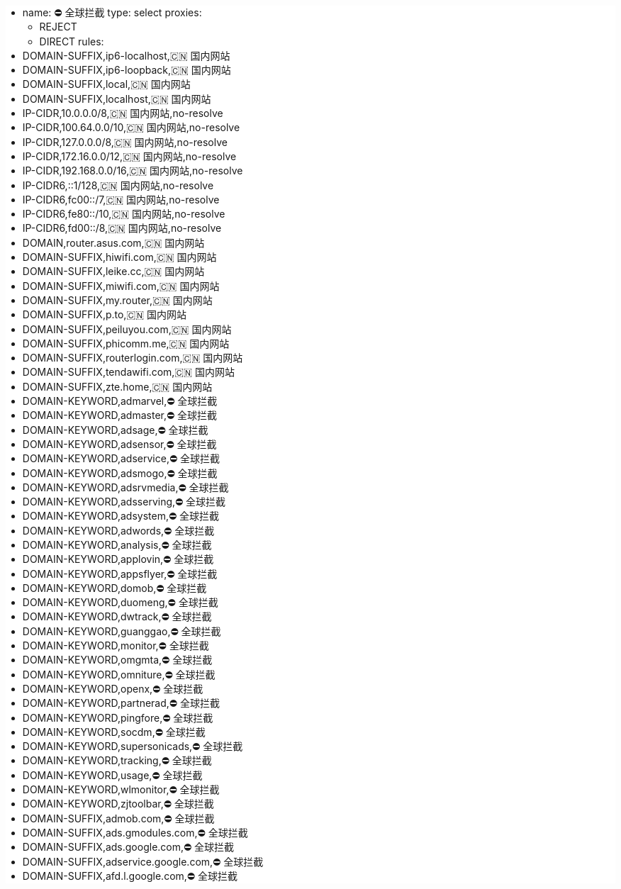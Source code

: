   - name: ⛔ 全球拦截
    type: select
    proxies:
      - REJECT
      - DIRECT
rules:
 - DOMAIN-SUFFIX,ip6-localhost,🇨🇳 国内网站
 - DOMAIN-SUFFIX,ip6-loopback,🇨🇳 国内网站
 - DOMAIN-SUFFIX,local,🇨🇳 国内网站
 - DOMAIN-SUFFIX,localhost,🇨🇳 国内网站
 - IP-CIDR,10.0.0.0/8,🇨🇳 国内网站,no-resolve
 - IP-CIDR,100.64.0.0/10,🇨🇳 国内网站,no-resolve
 - IP-CIDR,127.0.0.0/8,🇨🇳 国内网站,no-resolve
 - IP-CIDR,172.16.0.0/12,🇨🇳 国内网站,no-resolve
 - IP-CIDR,192.168.0.0/16,🇨🇳 国内网站,no-resolve
 - IP-CIDR6,::1/128,🇨🇳 国内网站,no-resolve
 - IP-CIDR6,fc00::/7,🇨🇳 国内网站,no-resolve
 - IP-CIDR6,fe80::/10,🇨🇳 国内网站,no-resolve
 - IP-CIDR6,fd00::/8,🇨🇳 国内网站,no-resolve
 - DOMAIN,router.asus.com,🇨🇳 国内网站
 - DOMAIN-SUFFIX,hiwifi.com,🇨🇳 国内网站
 - DOMAIN-SUFFIX,leike.cc,🇨🇳 国内网站
 - DOMAIN-SUFFIX,miwifi.com,🇨🇳 国内网站
 - DOMAIN-SUFFIX,my.router,🇨🇳 国内网站
 - DOMAIN-SUFFIX,p.to,🇨🇳 国内网站
 - DOMAIN-SUFFIX,peiluyou.com,🇨🇳 国内网站
 - DOMAIN-SUFFIX,phicomm.me,🇨🇳 国内网站
 - DOMAIN-SUFFIX,routerlogin.com,🇨🇳 国内网站
 - DOMAIN-SUFFIX,tendawifi.com,🇨🇳 国内网站
 - DOMAIN-SUFFIX,zte.home,🇨🇳 国内网站
 - DOMAIN-KEYWORD,admarvel,⛔ 全球拦截
 - DOMAIN-KEYWORD,admaster,⛔ 全球拦截
 - DOMAIN-KEYWORD,adsage,⛔ 全球拦截
 - DOMAIN-KEYWORD,adsensor,⛔ 全球拦截
 - DOMAIN-KEYWORD,adservice,⛔ 全球拦截
 - DOMAIN-KEYWORD,adsmogo,⛔ 全球拦截
 - DOMAIN-KEYWORD,adsrvmedia,⛔ 全球拦截
 - DOMAIN-KEYWORD,adsserving,⛔ 全球拦截
 - DOMAIN-KEYWORD,adsystem,⛔ 全球拦截
 - DOMAIN-KEYWORD,adwords,⛔ 全球拦截
 - DOMAIN-KEYWORD,analysis,⛔ 全球拦截
 - DOMAIN-KEYWORD,applovin,⛔ 全球拦截
 - DOMAIN-KEYWORD,appsflyer,⛔ 全球拦截
 - DOMAIN-KEYWORD,domob,⛔ 全球拦截
 - DOMAIN-KEYWORD,duomeng,⛔ 全球拦截
 - DOMAIN-KEYWORD,dwtrack,⛔ 全球拦截
 - DOMAIN-KEYWORD,guanggao,⛔ 全球拦截
 - DOMAIN-KEYWORD,monitor,⛔ 全球拦截
 - DOMAIN-KEYWORD,omgmta,⛔ 全球拦截
 - DOMAIN-KEYWORD,omniture,⛔ 全球拦截
 - DOMAIN-KEYWORD,openx,⛔ 全球拦截
 - DOMAIN-KEYWORD,partnerad,⛔ 全球拦截
 - DOMAIN-KEYWORD,pingfore,⛔ 全球拦截
 - DOMAIN-KEYWORD,socdm,⛔ 全球拦截
 - DOMAIN-KEYWORD,supersonicads,⛔ 全球拦截
 - DOMAIN-KEYWORD,tracking,⛔ 全球拦截
 - DOMAIN-KEYWORD,usage,⛔ 全球拦截
 - DOMAIN-KEYWORD,wlmonitor,⛔ 全球拦截
 - DOMAIN-KEYWORD,zjtoolbar,⛔ 全球拦截
 - DOMAIN-SUFFIX,admob.com,⛔ 全球拦截
 - DOMAIN-SUFFIX,ads.gmodules.com,⛔ 全球拦截
 - DOMAIN-SUFFIX,ads.google.com,⛔ 全球拦截
 - DOMAIN-SUFFIX,adservice.google.com,⛔ 全球拦截
 - DOMAIN-SUFFIX,afd.l.google.com,⛔ 全球拦截